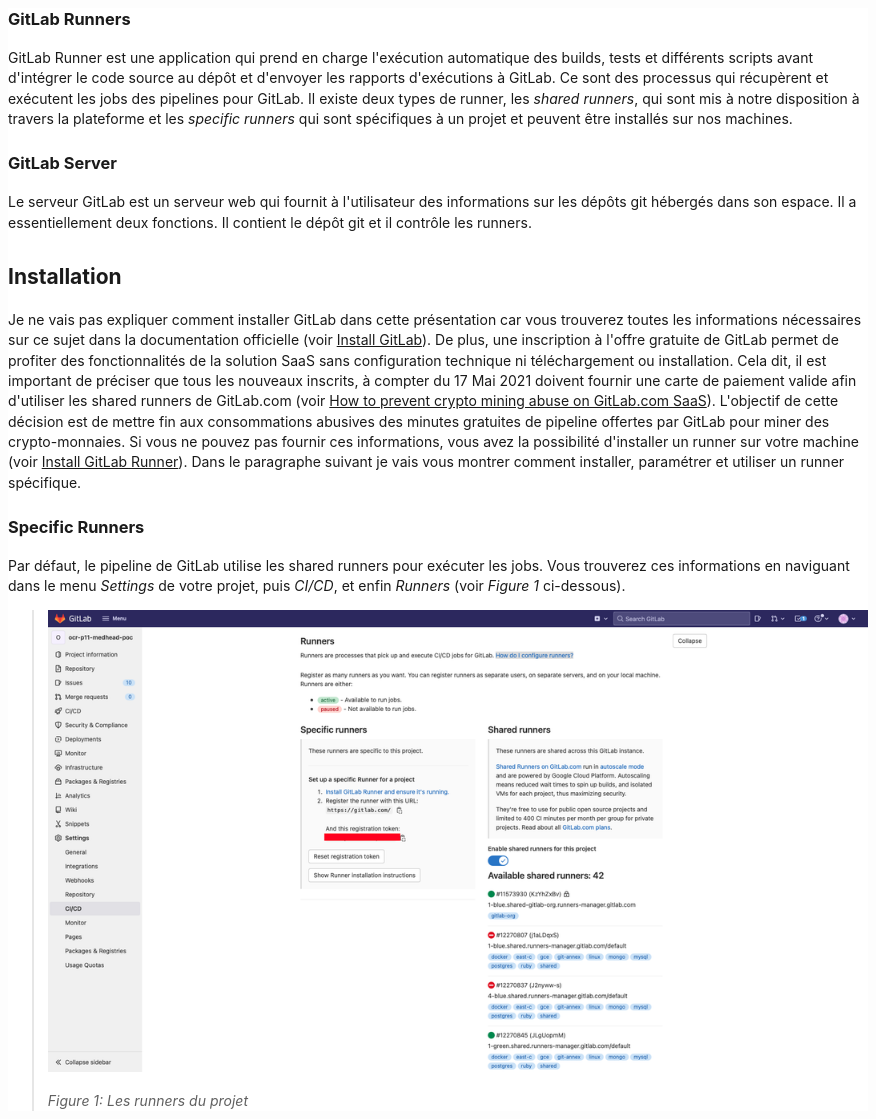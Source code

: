 ### GitLab Runners
GitLab Runner est une application qui prend en charge l'exécution automatique des builds, tests et différents scripts avant d'intégrer le code source au dépôt et d'envoyer les rapports d'exécutions à GitLab. Ce sont des processus qui récupèrent et exécutent les jobs des pipelines pour GitLab. Il existe deux types de runner, les _shared runners_, qui sont mis à notre disposition à travers la plateforme et les _specific runners_ qui sont spécifiques à un projet et peuvent être installés sur nos machines.

### GitLab Server
Le serveur GitLab est un serveur web qui fournit à l'utilisateur des informations sur les dépôts git hébergés dans son espace. Il a essentiellement deux fonctions. Il contient le dépôt git et il contrôle les runners.

## Installation
Je ne vais pas expliquer comment installer GitLab dans cette présentation car vous trouverez toutes les informations nécessaires sur ce sujet dans la documentation officielle (voir [Install GitLab](https://docs.gitlab.com/ee/install/)). De plus, une inscription à l'offre gratuite de GitLab permet de profiter des fonctionnalités de la solution SaaS sans configuration technique ni téléchargement ou installation. Cela dit, il est important de préciser que tous les nouveaux inscrits, à compter du 17 Mai 2021 doivent fournir une carte de paiement valide afin d'utiliser les shared runners de GitLab.com (voir [How to prevent crypto mining abuse on GitLab.com SaaS](https://about.gitlab.com/blog/2021/05/17/prevent-crypto-mining-abuse/)). L'objectif de cette décision est de mettre fin aux consommations abusives des minutes gratuites de pipeline offertes par GitLab pour miner des crypto-monnaies. Si vous ne pouvez pas fournir ces informations, vous avez la possibilité d'installer un runner sur votre machine (voir [Install GitLab Runner](https://docs.gitlab.com/runner/install/)). Dans le paragraphe suivant je vais vous montrer comment installer, paramétrer et utiliser un runner spécifique.

### Specific Runners
Par défaut, le pipeline de GitLab utilise les shared runners pour exécuter les jobs. Vous trouverez ces informations en naviguant dans le menu _Settings_ de votre projet, puis _CI/CD_, et enfin _Runners_ (voir _Figure 1_ ci-dessous).

> ![image](images/figure1.png)
>
> _Figure 1: Les runners du projet_
